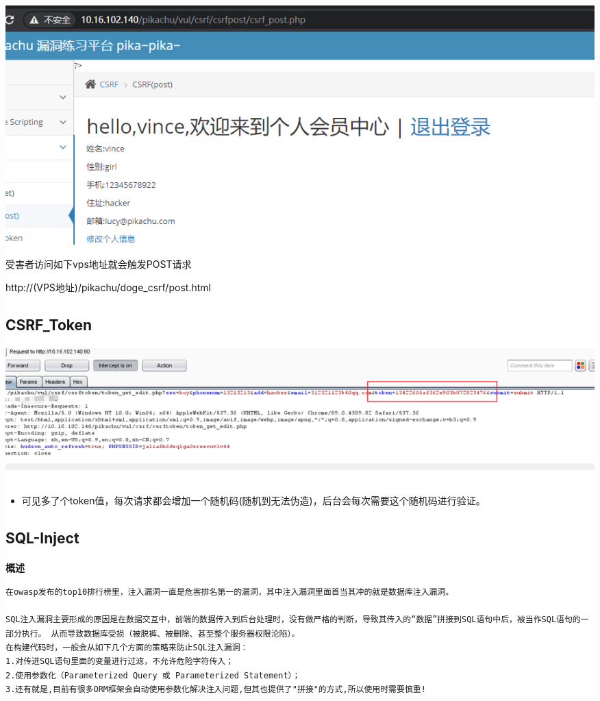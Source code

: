 ![](./src/csrf2.png)

受害者访问如下vps地址就会触发POST请求

http://(VPS地址)/pikachu/doge_csrf/post.html

## CSRF_Token
![](./src/csrf3.png)

- 可见多了个token值，每次请求都会增加一个随机码(随机到无法伪造)，后台会每次需要这个随机码进行验证。


## SQL-Inject

**概述**

```
在owasp发布的top10排行榜里，注入漏洞一直是危害排名第一的漏洞，其中注入漏洞里面首当其冲的就是数据库注入漏洞。

SQL注入漏洞主要形成的原因是在数据交互中，前端的数据传入到后台处理时，没有做严格的判断，导致其传入的“数据”拼接到SQL语句中后，被当作SQL语句的一部分执行。 从而导致数据库受损（被脱裤、被删除、甚至整个服务器权限沦陷）。
在构建代码时，一般会从如下几个方面的策略来防止SQL注入漏洞：
1.对传进SQL语句里面的变量进行过滤，不允许危险字符传入；
2.使用参数化（Parameterized Query 或 Parameterized Statement）；
3.还有就是,目前有很多ORM框架会自动使用参数化解决注入问题,但其也提供了"拼接"的方式,所以使用时需要慎重!
```
